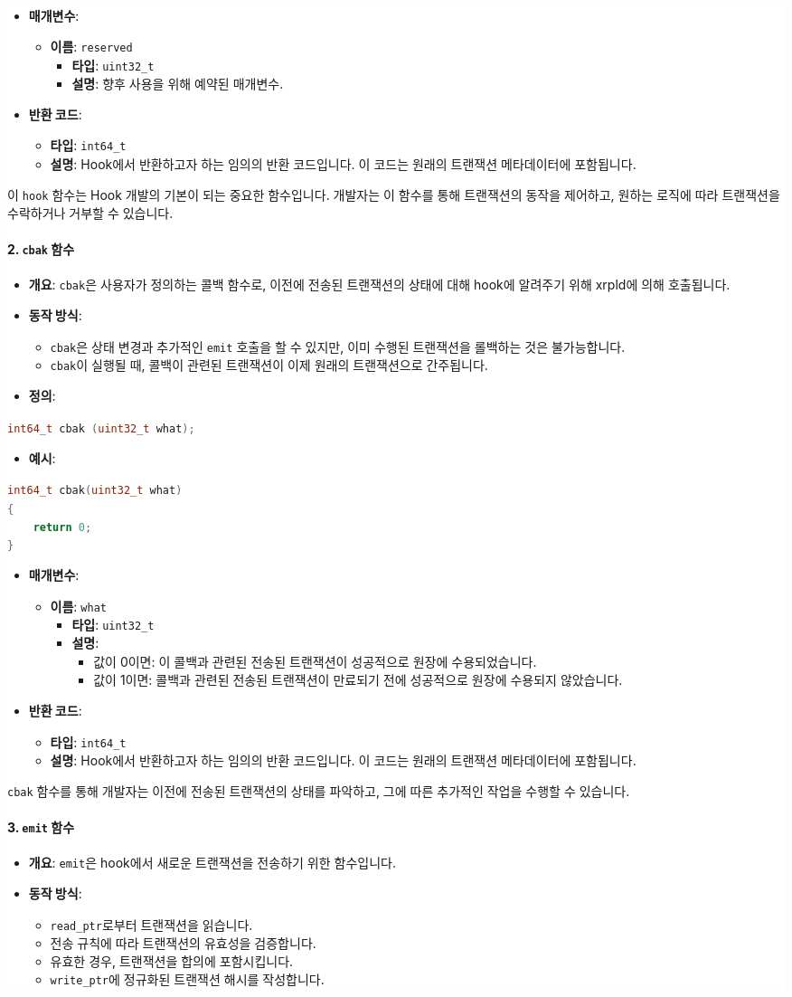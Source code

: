 - **매개변수**:

  - **이름**: `reserved`
    - **타입**: `uint32_t`
    - **설명**: 향후 사용을 위해 예약된 매개변수.

- **반환 코드**:
  - **타입**: `int64_t`
  - **설명**: Hook에서 반환하고자 하는 임의의 반환 코드입니다. 이 코드는 원래의 트랜잭션 메타데이터에 포함됩니다.

이 `hook` 함수는 Hook 개발의 기본이 되는 중요한 함수입니다. 개발자는 이 함수를 통해 트랜잭션의 동작을 제어하고, 원하는 로직에 따라 트랜잭션을 수락하거나 거부할 수 있습니다.

#### **2. `cbak` 함수**

- **개요**: `cbak`은 사용자가 정의하는 콜백 함수로, 이전에 전송된 트랜잭션의 상태에 대해 hook에 알려주기 위해 xrpld에 의해 호출됩니다.

- **동작 방식**:

  - `cbak`은 상태 변경과 추가적인 `emit` 호출을 할 수 있지만, 이미 수행된 트랜잭션을 롤백하는 것은 불가능합니다.
  - `cbak`이 실행될 때, 콜백이 관련된 트랜잭션이 이제 원래의 트랜잭션으로 간주됩니다.

- **정의**:

```c
int64_t cbak (uint32_t what);
```

- **예시**:

```c
int64_t cbak(uint32_t what)
{
    return 0;
}
```

- **매개변수**:

  - **이름**: `what`
    - **타입**: `uint32_t`
    - **설명**:
      - 값이 0이면: 이 콜백과 관련된 전송된 트랜잭션이 성공적으로 원장에 수용되었습니다.
      - 값이 1이면: 콜백과 관련된 전송된 트랜잭션이 만료되기 전에 성공적으로 원장에 수용되지 않았습니다.

- **반환 코드**:
  - **타입**: `int64_t`
  - **설명**: Hook에서 반환하고자 하는 임의의 반환 코드입니다. 이 코드는 원래의 트랜잭션 메타데이터에 포함됩니다.

`cbak` 함수를 통해 개발자는 이전에 전송된 트랜잭션의 상태를 파악하고, 그에 따른 추가적인 작업을 수행할 수 있습니다.

#### **3. `emit` 함수**

- **개요**: `emit`은 hook에서 새로운 트랜잭션을 전송하기 위한 함수입니다.

- **동작 방식**:

  - `read_ptr`로부터 트랜잭션을 읽습니다.
  - 전송 규칙에 따라 트랜잭션의 유효성을 검증합니다.
  - 유효한 경우, 트랜잭션을 합의에 포함시킵니다.
  - `write_ptr`에 정규화된 트랜잭션 해시를 작성합니다.
